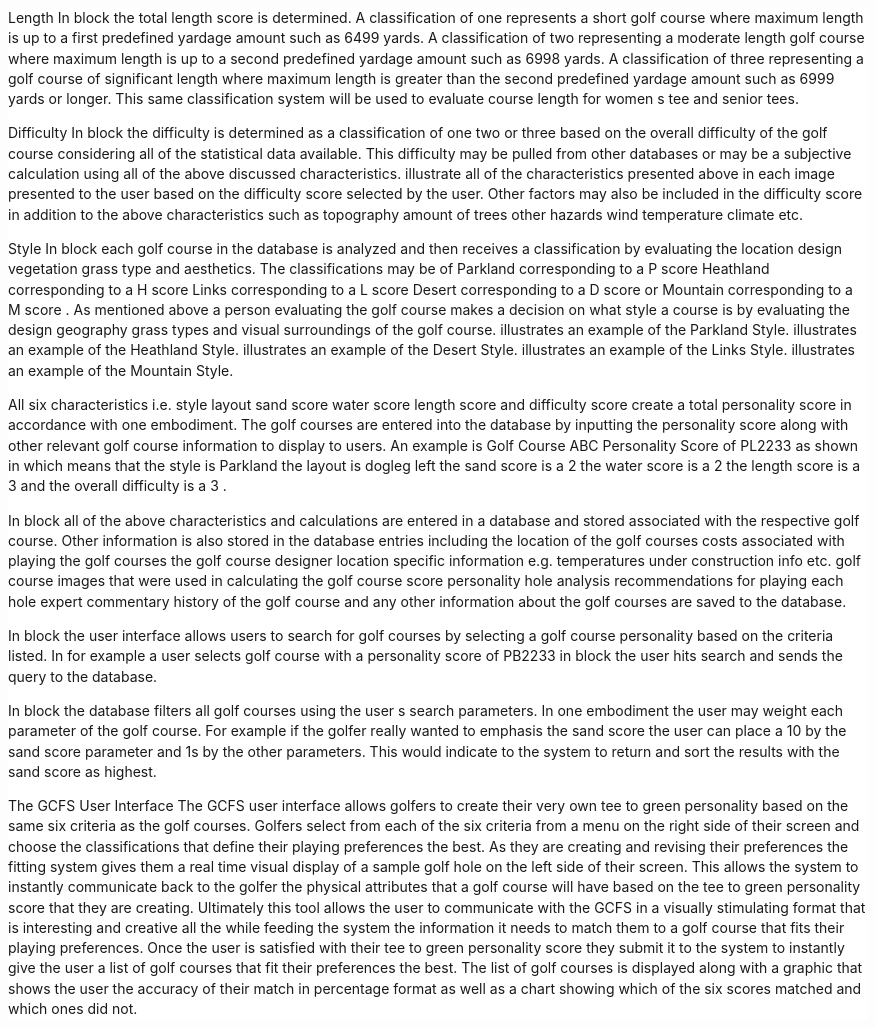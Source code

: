 Length In block the total length score is determined. A classification of one represents a short golf course where maximum length is up to a first predefined yardage amount such as 6499 yards. A classification of two representing a moderate length golf course where maximum length is up to a second predefined yardage amount such as 6998 yards. A classification of three representing a golf course of significant length where maximum length is greater than the second predefined yardage amount such as 6999 yards or longer. This same classification system will be used to evaluate course length for women s tee and senior tees.

Difficulty In block the difficulty is determined as a classification of one two or three based on the overall difficulty of the golf course considering all of the statistical data available. This difficulty may be pulled from other databases or may be a subjective calculation using all of the above discussed characteristics. illustrate all of the characteristics presented above in each image presented to the user based on the difficulty score selected by the user. Other factors may also be included in the difficulty score in addition to the above characteristics such as topography amount of trees other hazards wind temperature climate etc.

Style In block each golf course in the database is analyzed and then receives a classification by evaluating the location design vegetation grass type and aesthetics. The classifications may be of Parkland corresponding to a P score Heathland corresponding to a H score Links corresponding to a L score Desert corresponding to a D score or Mountain corresponding to a M score . As mentioned above a person evaluating the golf course makes a decision on what style a course is by evaluating the design geography grass types and visual surroundings of the golf course. illustrates an example of the Parkland Style. illustrates an example of the Heathland Style. illustrates an example of the Desert Style. illustrates an example of the Links Style. illustrates an example of the Mountain Style.

All six characteristics i.e. style layout sand score water score length score and difficulty score create a total personality score in accordance with one embodiment. The golf courses are entered into the database by inputting the personality score along with other relevant golf course information to display to users. An example is Golf Course ABC Personality Score of PL2233 as shown in which means that the style is Parkland the layout is dogleg left the sand score is a 2 the water score is a 2 the length score is a 3 and the overall difficulty is a 3 .

In block all of the above characteristics and calculations are entered in a database and stored associated with the respective golf course. Other information is also stored in the database entries including the location of the golf courses costs associated with playing the golf courses the golf course designer location specific information e.g. temperatures under construction info etc. golf course images that were used in calculating the golf course score personality hole analysis recommendations for playing each hole expert commentary history of the golf course and any other information about the golf courses are saved to the database.

In block the user interface allows users to search for golf courses by selecting a golf course personality based on the criteria listed. In for example a user selects golf course with a personality score of PB2233 in block the user hits search and sends the query to the database.

In block the database filters all golf courses using the user s search parameters. In one embodiment the user may weight each parameter of the golf course. For example if the golfer really wanted to emphasis the sand score the user can place a 10 by the sand score parameter and 1s by the other parameters. This would indicate to the system to return and sort the results with the sand score as highest.

The GCFS User Interface The GCFS user interface allows golfers to create their very own tee to green personality based on the same six criteria as the golf courses. Golfers select from each of the six criteria from a menu on the right side of their screen and choose the classifications that define their playing preferences the best. As they are creating and revising their preferences the fitting system gives them a real time visual display of a sample golf hole on the left side of their screen. This allows the system to instantly communicate back to the golfer the physical attributes that a golf course will have based on the tee to green personality score that they are creating. Ultimately this tool allows the user to communicate with the GCFS in a visually stimulating format that is interesting and creative all the while feeding the system the information it needs to match them to a golf course that fits their playing preferences. Once the user is satisfied with their tee to green personality score they submit it to the system to instantly give the user a list of golf courses that fit their preferences the best. The list of golf courses is displayed along with a graphic that shows the user the accuracy of their match in percentage format as well as a chart showing which of the six scores matched and which ones did not.
